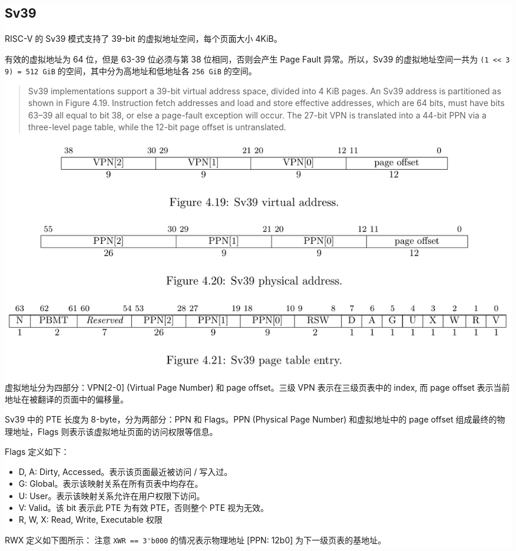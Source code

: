 ## Sv39

RISC-V 的 Sv39 模式支持了 39-bit 的虚拟地址空间，每个页面大小 4KiB。

有效的虚拟地址为 64 位，但是 63-39 位必须与第 38 位相同，否则会产生 Page Fault 异常。所以，Sv39 的虚拟地址空间一共为 `(1 << 39) = 512 GiB` 的空间，其中分为高地址和低地址各 `256 GiB` 的空间。

> Sv39 implementations support a 39-bit virtual address space, divided into 4 KiB pages.
> An Sv39 address is partitioned as shown in Figure 4.19.
> Instruction fetch addresses and load and store effective addresses, which are 64 bits, must have bits 63–39 all equal to bit 38, or else a page-fault exception will occur.
> The 27-bit VPN is translated into a 44-bit PPN via a three-level page table, while the 12-bit page offset is untranslated.

![alt text](../../assets/xv6lab-paging/sv39-pgt-structure.png)

虚拟地址分为四部分：VPN[2-0] (Virtual Page Number) 和 page offset。三级 VPN 表示在三级页表中的 index, 而 page offset 表示当前地址在被翻译的页面中的偏移量。

Sv39 中的 PTE 长度为 8-byte，分为两部分：PPN 和 Flags。PPN (Physical Page Number) 和虚拟地址中的 page offset 组成最终的物理地址，Flags 则表示该虚拟地址页面的访问权限等信息。

Flags 定义如下：

- D, A: Dirty, Accessed。表示该页面最近被访问 / 写入过。
- G: Global。表示该映射关系在所有页表中均存在。
- U: User。表示该映射关系允许在用户权限下访问。
- V: Valid。该 bit 表示此 PTE 为有效 PTE，否则整个 PTE 视为无效。
- R, W, X: Read, Write, Executable 权限

RWX 定义如下图所示：
注意 `XWR == 3'b000` 的情况表示物理地址 [PPN: 12b0] 为下一级页表的基地址。

